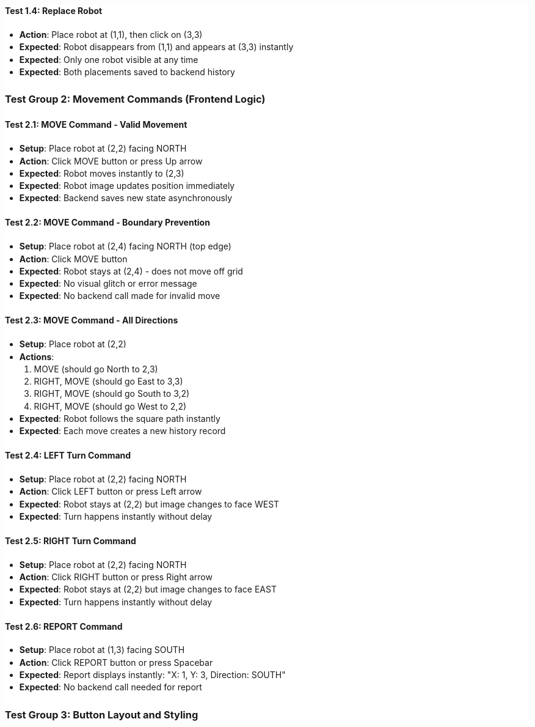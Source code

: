 #### Test 1.4: Replace Robot
- **Action**: Place robot at (1,1), then click on (3,3)
- **Expected**: Robot disappears from (1,1) and appears at (3,3) instantly
- **Expected**: Only one robot visible at any time
- **Expected**: Both placements saved to backend history

### Test Group 2: Movement Commands (Frontend Logic)

#### Test 2.1: MOVE Command - Valid Movement
- **Setup**: Place robot at (2,2) facing NORTH
- **Action**: Click MOVE button or press Up arrow
- **Expected**: Robot moves instantly to (2,3)
- **Expected**: Robot image updates position immediately
- **Expected**: Backend saves new state asynchronously

#### Test 2.2: MOVE Command - Boundary Prevention
- **Setup**: Place robot at (2,4) facing NORTH (top edge)
- **Action**: Click MOVE button
- **Expected**: Robot stays at (2,4) - does not move off grid
- **Expected**: No visual glitch or error message
- **Expected**: No backend call made for invalid move

#### Test 2.3: MOVE Command - All Directions
- **Setup**: Place robot at (2,2)
- **Actions**:
  1. MOVE (should go North to 2,3)
  2. RIGHT, MOVE (should go East to 3,3)
  3. RIGHT, MOVE (should go South to 3,2)
  4. RIGHT, MOVE (should go West to 2,2)
- **Expected**: Robot follows the square path instantly
- **Expected**: Each move creates a new history record

#### Test 2.4: LEFT Turn Command
- **Setup**: Place robot at (2,2) facing NORTH
- **Action**: Click LEFT button or press Left arrow
- **Expected**: Robot stays at (2,2) but image changes to face WEST
- **Expected**: Turn happens instantly without delay

#### Test 2.5: RIGHT Turn Command
- **Setup**: Place robot at (2,2) facing NORTH
- **Action**: Click RIGHT button or press Right arrow
- **Expected**: Robot stays at (2,2) but image changes to face EAST
- **Expected**: Turn happens instantly without delay

#### Test 2.6: REPORT Command
- **Setup**: Place robot at (1,3) facing SOUTH
- **Action**: Click REPORT button or press Spacebar
- **Expected**: Report displays instantly: "X: 1, Y: 3, Direction: SOUTH"
- **Expected**: No backend call needed for report

### Test Group 3: Button Layout and Styling

